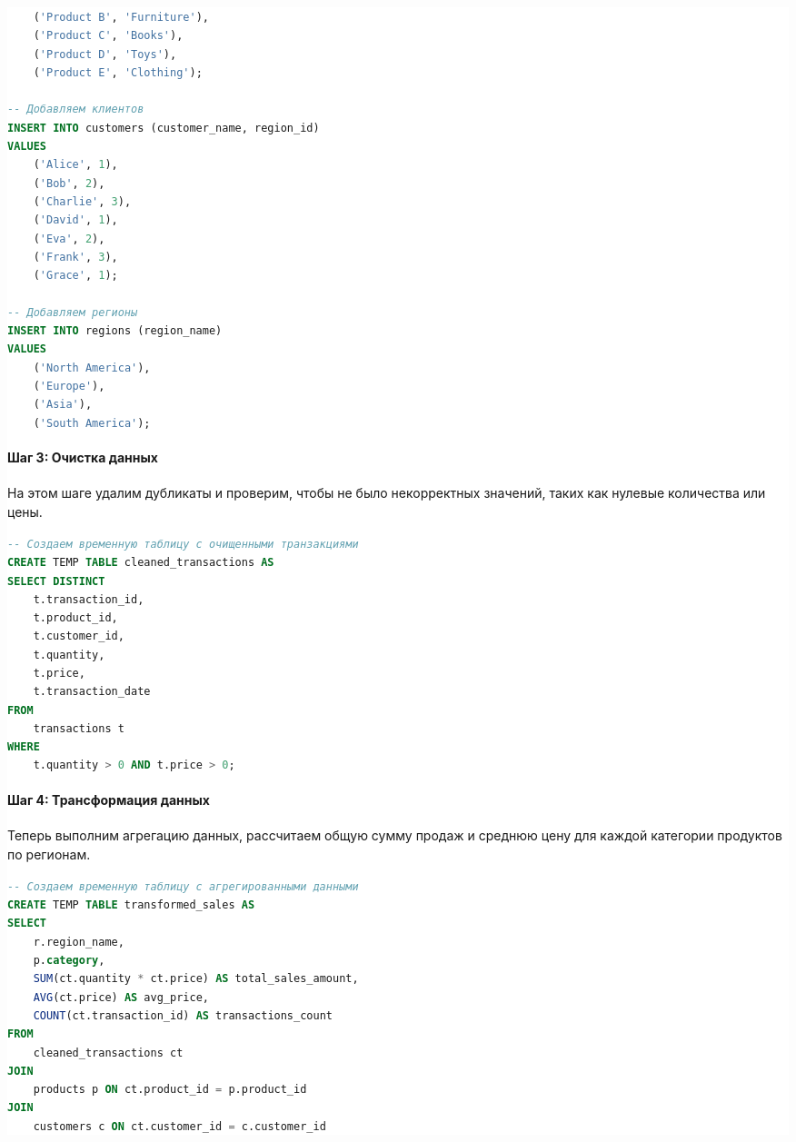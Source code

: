 ```sql
    ('Product B', 'Furniture'), 
    ('Product C', 'Books'), 
    ('Product D', 'Toys'),
    ('Product E', 'Clothing');

-- Добавляем клиентов
INSERT INTO customers (customer_name, region_id)
VALUES 
    ('Alice', 1), 
    ('Bob', 2), 
    ('Charlie', 3), 
    ('David', 1),
    ('Eva', 2),
    ('Frank', 3),
    ('Grace', 1);

-- Добавляем регионы
INSERT INTO regions (region_name)
VALUES 
    ('North America'), 
    ('Europe'), 
    ('Asia'),
    ('South America');
```
#### Шаг 3: Очистка данных

На этом шаге удалим дубликаты и проверим, чтобы не было некорректных значений, таких как нулевые количества или цены.

```sql
-- Создаем временную таблицу с очищенными транзакциями
CREATE TEMP TABLE cleaned_transactions AS
SELECT DISTINCT
    t.transaction_id,
    t.product_id,
    t.customer_id,
    t.quantity,
    t.price,
    t.transaction_date
FROM
    transactions t
WHERE
    t.quantity > 0 AND t.price > 0;
```

#### Шаг 4: Трансформация данных

Теперь выполним агрегацию данных, рассчитаем общую сумму продаж и среднюю цену для каждой категории продуктов по регионам.

```sql
-- Создаем временную таблицу с агрегированными данными
CREATE TEMP TABLE transformed_sales AS
SELECT
    r.region_name,
    p.category,
    SUM(ct.quantity * ct.price) AS total_sales_amount,
    AVG(ct.price) AS avg_price,
    COUNT(ct.transaction_id) AS transactions_count
FROM
    cleaned_transactions ct
JOIN
    products p ON ct.product_id = p.product_id
JOIN
    customers c ON ct.customer_id = c.customer_id
```